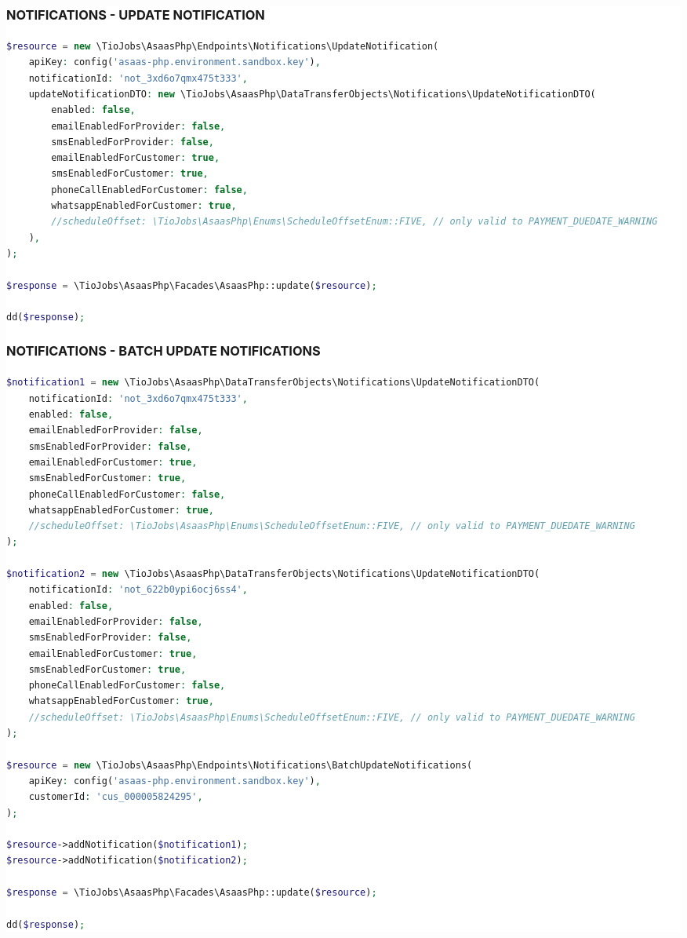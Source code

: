 ### NOTIFICATIONS - UPDATE NOTIFICATION
```php
$resource = new \TioJobs\AsaasPhp\Endpoints\Notifications\UpdateNotification(
    apiKey: config('asaas-php.environment.sandbox.key'),
    notificationId: 'not_3xd6o7qmx475t333',
    updateNotificationDTO: new \TioJobs\AsaasPhp\DataTransferObjects\Notifications\UpdateNotificationDTO(
        enabled: false,
        emailEnabledForProvider: false,
        smsEnabledForProvider: false,
        emailEnabledForCustomer: true,
        smsEnabledForCustomer: true,
        phoneCallEnabledForCustomer: false,
        whatsappEnabledForCustomer: true,
        //scheduleOffset: \TioJobs\AsaasPhp\Enums\ScheduleOffsetEnum::FIVE, // only valid to PAYMENT_DUEDATE_WARNING
    ),
);

$response = \TioJobs\AsaasPhp\Facades\AsaasPhp::update($resource);

dd($response);
```

### NOTIFICATIONS - BATCH UPDATE NOTIFICATIONS
```php
$notification1 = new \TioJobs\AsaasPhp\DataTransferObjects\Notifications\UpdateNotificationDTO(
    notificationId: 'not_3xd6o7qmx475t333',
    enabled: false,
    emailEnabledForProvider: false,
    smsEnabledForProvider: false,
    emailEnabledForCustomer: true,
    smsEnabledForCustomer: true,
    phoneCallEnabledForCustomer: false,
    whatsappEnabledForCustomer: true,
    //scheduleOffset: \TioJobs\AsaasPhp\Enums\ScheduleOffsetEnum::FIVE, // only valid to PAYMENT_DUEDATE_WARNING
);

$notification2 = new \TioJobs\AsaasPhp\DataTransferObjects\Notifications\UpdateNotificationDTO(
    notificationId: 'not_622b0ypi6ocj6ss4',
    enabled: false,
    emailEnabledForProvider: false,
    smsEnabledForProvider: false,
    emailEnabledForCustomer: true,
    smsEnabledForCustomer: true,
    phoneCallEnabledForCustomer: false,
    whatsappEnabledForCustomer: true,
    //scheduleOffset: \TioJobs\AsaasPhp\Enums\ScheduleOffsetEnum::FIVE, // only valid to PAYMENT_DUEDATE_WARNING
);

$resource = new \TioJobs\AsaasPhp\Endpoints\Notifications\BatchUpdateNotifications(
    apiKey: config('asaas-php.environment.sandbox.key'),
    customerId: 'cus_000005824295',
);

$resource->addNotification($notification1);
$resource->addNotification($notification2);

$response = \TioJobs\AsaasPhp\Facades\AsaasPhp::update($resource);

dd($response);
```